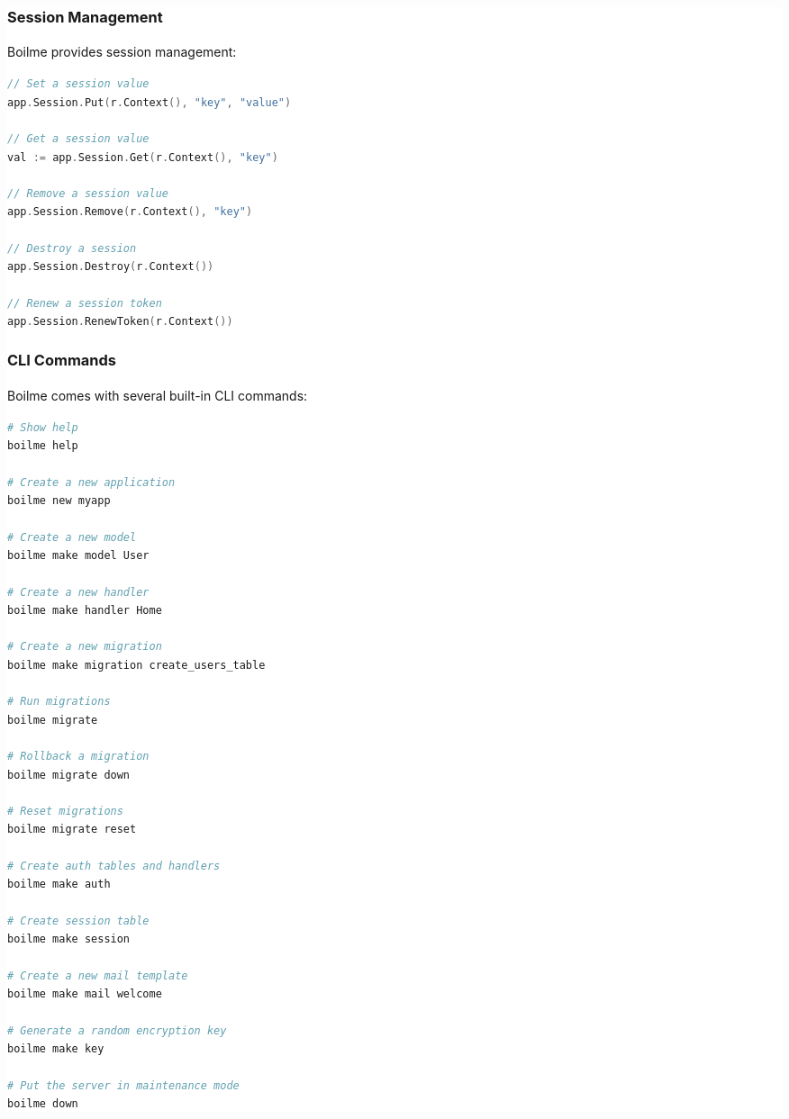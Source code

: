 ### Session Management

Boilme provides session management:

```go
// Set a session value
app.Session.Put(r.Context(), "key", "value")

// Get a session value
val := app.Session.Get(r.Context(), "key")

// Remove a session value
app.Session.Remove(r.Context(), "key")

// Destroy a session
app.Session.Destroy(r.Context())

// Renew a session token
app.Session.RenewToken(r.Context())
```

### CLI Commands

Boilme comes with several built-in CLI commands:

```bash
# Show help
boilme help

# Create a new application
boilme new myapp

# Create a new model
boilme make model User

# Create a new handler
boilme make handler Home

# Create a new migration
boilme make migration create_users_table

# Run migrations
boilme migrate

# Rollback a migration
boilme migrate down

# Reset migrations
boilme migrate reset

# Create auth tables and handlers
boilme make auth

# Create session table
boilme make session

# Create a new mail template
boilme make mail welcome

# Generate a random encryption key
boilme make key

# Put the server in maintenance mode
boilme down

```